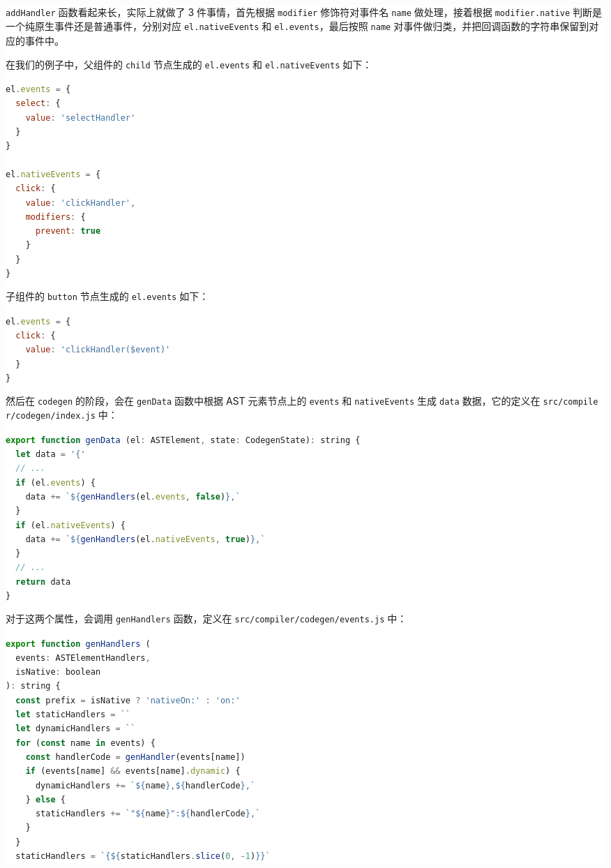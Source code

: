 `addHandler` 函数看起来长，实际上就做了 3 件事情，首先根据 `modifier` 修饰符对事件名 `name` 做处理，接着根据 `modifier.native` 判断是一个纯原生事件还是普通事件，分别对应 `el.nativeEvents` 和 `el.events`，最后按照 `name` 对事件做归类，并把回调函数的字符串保留到对应的事件中。

在我们的例子中，父组件的 `child` 节点生成的 `el.events` 和 `el.nativeEvents` 如下：

```js
el.events = {
  select: {
    value: 'selectHandler'
  }
}

el.nativeEvents = {
  click: {
    value: 'clickHandler',
    modifiers: {
      prevent: true
    }
  }
}
```

子组件的 `button` 节点生成的 `el.events` 如下：

```js
el.events = {
  click: {
    value: 'clickHandler($event)'
  }
}
```

然后在 `codegen` 的阶段，会在 `genData` 函数中根据 AST 元素节点上的 `events` 和 `nativeEvents` 生成 `data` 数据，它的定义在 `src/compiler/codegen/index.js` 中：

```js
export function genData (el: ASTElement, state: CodegenState): string {
  let data = '{'
  // ...
  if (el.events) {
    data += `${genHandlers(el.events, false)},`
  }
  if (el.nativeEvents) {
    data += `${genHandlers(el.nativeEvents, true)},`
  }
  // ...
  return data
}
```

对于这两个属性，会调用 `genHandlers` 函数，定义在 `src/compiler/codegen/events.js` 中：

```js
export function genHandlers (
  events: ASTElementHandlers,
  isNative: boolean
): string {
  const prefix = isNative ? 'nativeOn:' : 'on:'
  let staticHandlers = ``
  let dynamicHandlers = ``
  for (const name in events) {
    const handlerCode = genHandler(events[name])
    if (events[name] && events[name].dynamic) {
      dynamicHandlers += `${name},${handlerCode},`
    } else {
      staticHandlers += `"${name}":${handlerCode},`
    }
  }
  staticHandlers = `{${staticHandlers.slice(0, -1)}}`
```